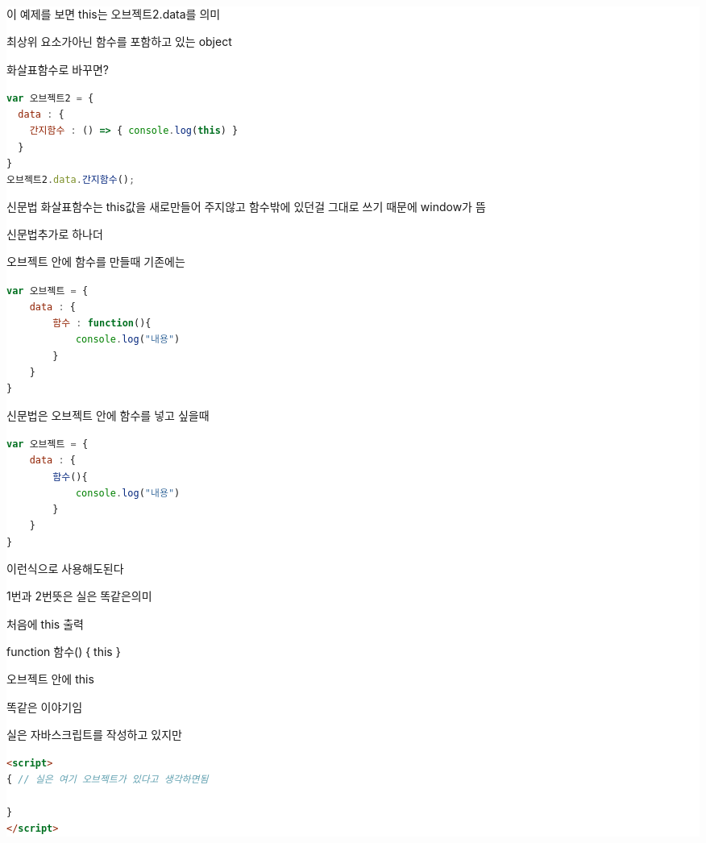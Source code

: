 이 예제를 보면 this는 오브젝트2.data를 의미

최상위 요소가아닌 함수를 포함하고 있는 object

화살표함수로 바꾸면?

~~~javascript
var 오브젝트2 = {
  data : {
    간지함수 : () => { console.log(this) }
  }
}
오브젝트2.data.간지함수();
~~~

신문법 화살표함수는 this값을 새로만들어 주지않고 함수밖에 있던걸 그대로 쓰기 때문에 window가 뜸

신문법추가로 하나더

오브젝트 안에 함수를 만들때 기존에는

~~~javascript
var 오브젝트 = {
	data : { 
		함수 : function(){
			console.log("내용")
		}
	}
}
~~~

신문법은 오브젝트 안에 함수를 넣고 싶을때

~~~javascript
var 오브젝트 = {
	data : { 
		함수(){
			console.log("내용")
		}
	}
}
~~~

이런식으로 사용해도된다

1번과 2번뜻은 실은 똑같은의미

처음에 this 출력

function 함수() {
	this
}

오브젝트 안에 this

똑같은 이야기임

실은 자바스크립트를 작성하고 있지만
~~~html
<script>
{ // 실은 여기 오브젝트가 있다고 생각하면됨

}
</script>
~~~~
